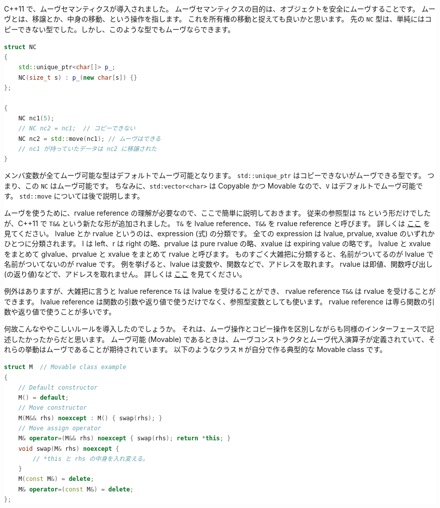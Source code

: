 C++11 で、ムーヴセマンティクスが導入されました。
ムーヴセマンティクスの目的は、オブジェクトを安全にムーヴすることです。
ムーヴとは、移譲とか、中身の移動、という操作を指します。
これを所有権の移動と捉えても良いかと思います。
先の `NC` 型は、単純にはコピーできない型でした。しかし、このような型でもムーヴならできます。

```c++
struct NC
{
    std::unique_ptr<char[]> p_;
    NC(size_t s) : p_(new char[s]) {}
};

{
    NC nc1(5);
    // NC nc2 = nc1;  // コピーできない
    NC nc2 = std::move(nc1); // ムーヴはできる
    // nc1 が持っていたデータは nc2 に移譲された
}
```
メンバ変数が全てムーヴ可能な型はデフォルトでムーヴ可能となります。
`std::unique_ptr` はコピーできないがムーヴできる型です。
つまり、この `NC` はムーヴ可能です。
ちなみに、`std:vector<char>` は Copyable かつ Movable なので、`V` はデフォルトでムーヴ可能です。
`std::move` については後で説明します。

ムーヴを使うために、rvalue reference の理解が必要なので、ここで簡単に説明しておきます。
従来の参照型は `T&` という形だけでしたが、C++11 で `T&&` という新たな形が追加されました。
`T&` を lvalue reference、`T&&` を rvalue reference と呼びます。
詳しくは [ここ](https://en.cppreference.com/w/cpp/language/reference) を見てください。
lvalue とか rvalue というのは、expression (式) の分類です。
全ての expression は lvalue, prvalue, xvalue のいずれかひとつに分類されます。
l は left、r は right の略、prvalue は pure rvalue の略、xvalue は expiring value の略です。
lvalue と xvalue をまとめて glvalue、prvalue と xvalue をまとめて rvalue と呼びます。
ものすごく大雑把に分類すると、名前がついてるのが lvalue で名前がついてないのが rvalue です。
例を挙げると、lvalue は変数や、関数などで、アドレスを取れます。
rvalue は即値、関数呼び出し(の返り値)などで、アドレスを取れません。
詳しくは [ここ](https://en.cppreference.com/w/cpp/language/value_category) を見てください。

例外はありますが、大雑把に言うと lvalue reference `T&` は lvalue を受けることができ、
rvalue reference `T&&` は rvalue を受けることができます。
lvalue reference は関数の引数や返り値で使うだけでなく、参照型変数としても使います。
rvalue reference は専ら関数の引数や返り値で使うことが多いです。

何故こんなややこしいルールを導入したのでしょうか。
それは、ムーヴ操作とコピー操作を区別しながらも同様のインターフェースで記述したかったからだと思います。
ムーヴ可能 (Movable) であるときは、ムーヴコンストラクタとムーヴ代入演算子が定義されていて、それらの挙動はムーヴであることが期待されています。
以下のようなクラス  `M` が自分で作る典型的な Movable class です。

```c++
struct M  // Movable class example
{
    // Default constructor
    M() = default;
    // Move constructor
    M(M&& rhs) noexcept : M() { swap(rhs); }
    // Move assign operator
    M& operator=(M&& rhs) noexcept { swap(rhs); return *this; }
    void swap(M& rhs) noexcept {
        // *this と rhs の中身を入れ変える。
    }
    M(const M&) = delete;
    M& operator=(const M&) = delete;
};
```
